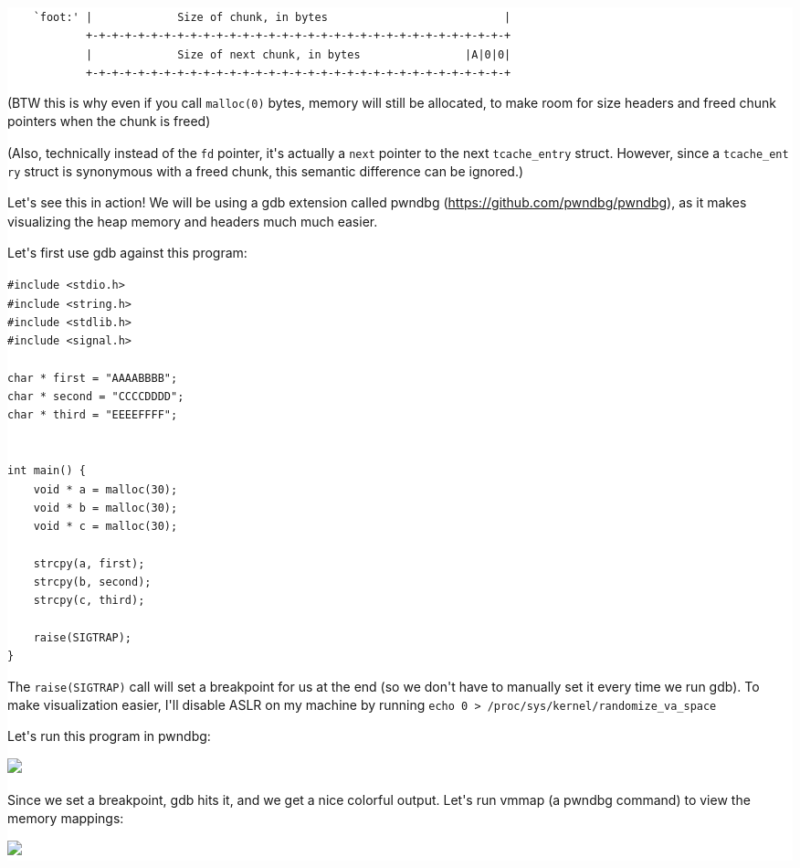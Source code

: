```
    `foot:' |             Size of chunk, in bytes                           |
            +-+-+-+-+-+-+-+-+-+-+-+-+-+-+-+-+-+-+-+-+-+-+-+-+-+-+-+-+-+-+-+-+
            |             Size of next chunk, in bytes                |A|0|0|
            +-+-+-+-+-+-+-+-+-+-+-+-+-+-+-+-+-+-+-+-+-+-+-+-+-+-+-+-+-+-+-+-+
```

(BTW this is why even if you call `malloc(0)` bytes, memory will still be allocated, to make room for size headers and freed chunk pointers when the chunk is freed)

(Also, technically instead of the `fd` pointer, it's actually a `next` pointer to the next `tcache_entry` struct. However, since a `tcache_entry` struct is synonymous with a freed chunk, this semantic difference can be ignored.)

Let's see this in action! We will be using a gdb extension called pwndbg (https://github.com/pwndbg/pwndbg), as it makes visualizing the heap memory and headers much much easier.

Let's first use gdb against this program:

```
#include <stdio.h>
#include <string.h>
#include <stdlib.h>
#include <signal.h>

char * first = "AAAABBBB";
char * second = "CCCCDDDD";
char * third = "EEEEFFFF";


int main() {
	void * a = malloc(30);
	void * b = malloc(30);
	void * c = malloc(30);

	strcpy(a, first);
	strcpy(b, second);
	strcpy(c, third);

	raise(SIGTRAP);
}
```

The `raise(SIGTRAP)` call will set a breakpoint for us at the end (so we don't have to manually set it every time we run gdb). To make visualization easier, I'll disable ASLR on my machine by running `echo 0 > /proc/sys/kernel/randomize_va_space`

Let's run this program in pwndbg:

![](https://i.imgur.com/gJbzkgd.png)

Since we set a breakpoint, gdb hits it, and we get a nice colorful output. Let's run vmmap (a pwndbg command) to view the memory mappings:

![](https://i.imgur.com/t68GlXz.png)
